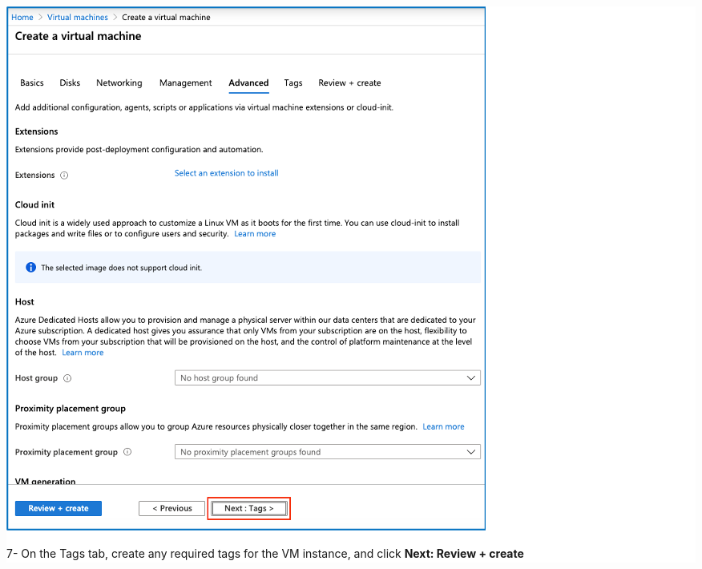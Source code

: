 [![CSP-Image-044](/en-us/tech-zone/design/media/reference-architectures_csp-cvads-aad_044.png)](/en-us/tech-zone/design/media/reference-architectures_csp-cvads-aad_044.png)

7- On the Tags tab, create any required tags for the VM instance, and click **Next: Review + create**

